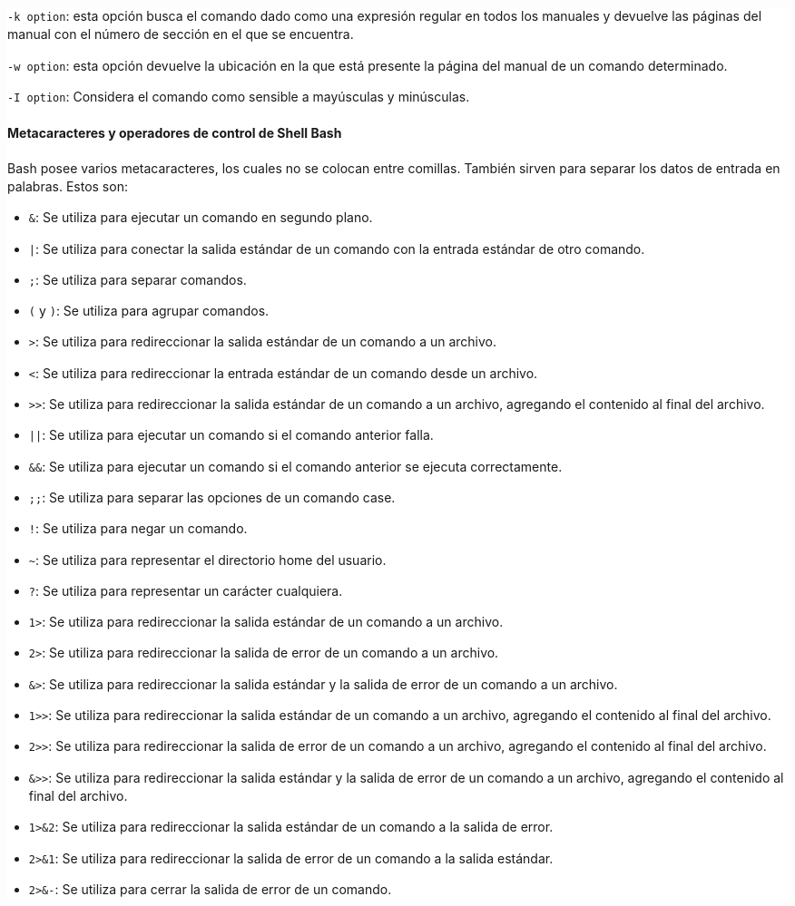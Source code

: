 `-k option`: esta opción busca el comando dado como una expresión regular en todos los manuales y devuelve las páginas del manual con el número de sección en el que se encuentra.

`-w option`: esta opción devuelve la ubicación en la que está presente la página del manual de un comando determinado.

`-I option`: Considera el comando como sensible a mayúsculas y minúsculas.

#### Metacaracteres y operadores de control de Shell Bash

Bash posee varios metacaracteres, los cuales no se colocan entre comillas. También sirven para separar los datos de entrada en palabras. Estos son:

- `&`: Se utiliza para ejecutar un comando en segundo plano.

- `|`: Se utiliza para conectar la salida estándar de un comando con la entrada estándar de otro comando.

- `;`: Se utiliza para separar comandos.

- `(` y `)`: Se utiliza para agrupar comandos.

- `>`: Se utiliza para redireccionar la salida estándar de un comando a un archivo.

- `<`: Se utiliza para redireccionar la entrada estándar de un comando desde un archivo.

- `>>`: Se utiliza para redireccionar la salida estándar de un comando a un archivo, agregando el contenido al final del archivo.

- `||`: Se utiliza para ejecutar un comando si el comando anterior falla.

- `&&`: Se utiliza para ejecutar un comando si el comando anterior se ejecuta correctamente.

- `;;`: Se utiliza para separar las opciones de un comando case.

- `!`: Se utiliza para negar un comando.

- `~`: Se utiliza para representar el directorio home del usuario.

- `?`: Se utiliza para representar un carácter cualquiera.

- `1>`: Se utiliza para redireccionar la salida estándar de un comando a un archivo.

- `2>`: Se utiliza para redireccionar la salida de error de un comando a un archivo.

- `&>`: Se utiliza para redireccionar la salida estándar y la salida de error de un comando a un archivo.

- `1>>`: Se utiliza para redireccionar la salida estándar de un comando a un archivo, agregando el contenido al final del archivo.

- `2>>`: Se utiliza para redireccionar la salida de error de un comando a un archivo, agregando el contenido al final del archivo.

- `&>>`: Se utiliza para redireccionar la salida estándar y la salida de error de un comando a un archivo, agregando el contenido al final del archivo.

- `1>&2`: Se utiliza para redireccionar la salida estándar de un comando a la salida de error.

- `2>&1`: Se utiliza para redireccionar la salida de error de un comando a la salida estándar.

- `2>&-`: Se utiliza para cerrar la salida de error de un comando.
